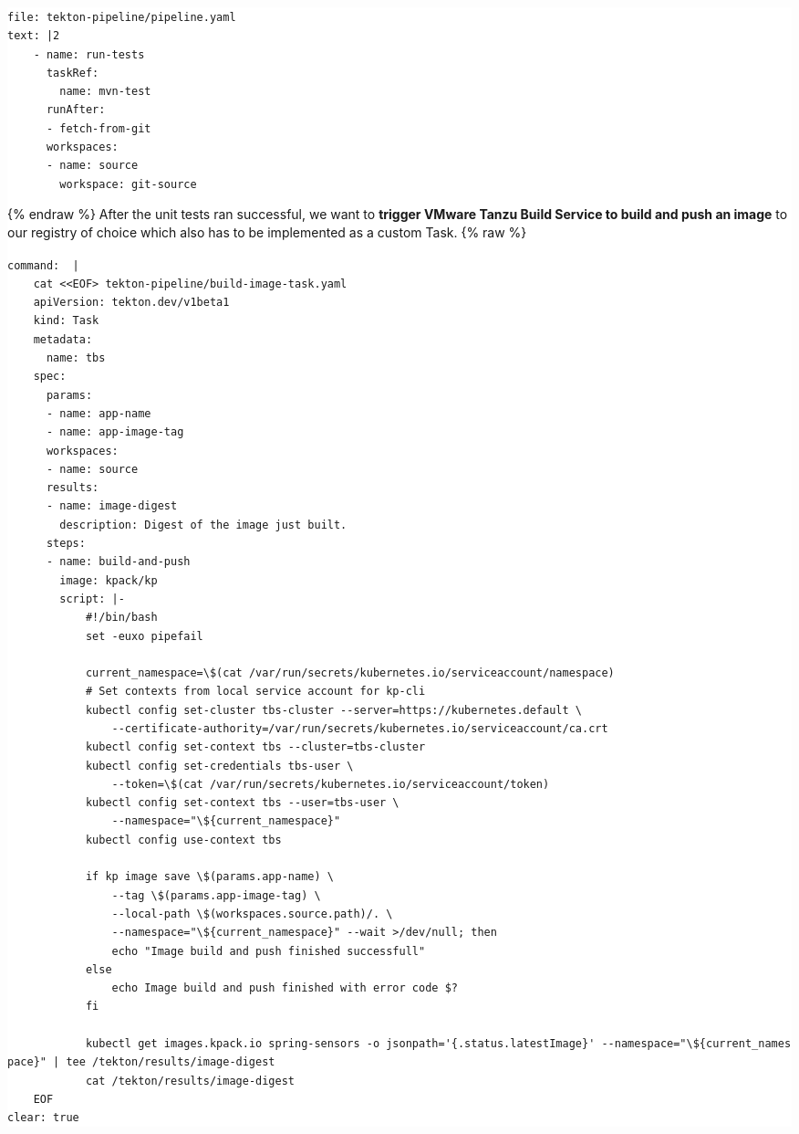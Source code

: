 ```editor:append-lines-to-file
file: tekton-pipeline/pipeline.yaml
text: |2
    - name: run-tests
      taskRef:
        name: mvn-test
      runAfter: 
      - fetch-from-git
      workspaces:
      - name: source
        workspace: git-source
```
{% endraw %}
After the unit tests ran successful, we want to **trigger VMware Tanzu Build Service to build and push an image** to our registry of choice which also has to be implemented as a custom Task.
{% raw %}
```terminal:execute
command:  |
    cat <<EOF> tekton-pipeline/build-image-task.yaml
    apiVersion: tekton.dev/v1beta1
    kind: Task
    metadata:
      name: tbs
    spec:
      params:
      - name: app-name
      - name: app-image-tag
      workspaces:
      - name: source
      results:
      - name: image-digest
        description: Digest of the image just built.
      steps:
      - name: build-and-push
        image: kpack/kp
        script: |-
            #!/bin/bash
            set -euxo pipefail

            current_namespace=\$(cat /var/run/secrets/kubernetes.io/serviceaccount/namespace)
            # Set contexts from local service account for kp-cli
            kubectl config set-cluster tbs-cluster --server=https://kubernetes.default \
                --certificate-authority=/var/run/secrets/kubernetes.io/serviceaccount/ca.crt
            kubectl config set-context tbs --cluster=tbs-cluster
            kubectl config set-credentials tbs-user \
                --token=\$(cat /var/run/secrets/kubernetes.io/serviceaccount/token)
            kubectl config set-context tbs --user=tbs-user \
                --namespace="\${current_namespace}"
            kubectl config use-context tbs

            if kp image save \$(params.app-name) \
                --tag \$(params.app-image-tag) \
                --local-path \$(workspaces.source.path)/. \
                --namespace="\${current_namespace}" --wait >/dev/null; then
                echo "Image build and push finished successfull"
            else
                echo Image build and push finished with error code $?
            fi

            kubectl get images.kpack.io spring-sensors -o jsonpath='{.status.latestImage}' --namespace="\${current_namespace}" | tee /tekton/results/image-digest
            cat /tekton/results/image-digest 
    EOF
clear: true
```
